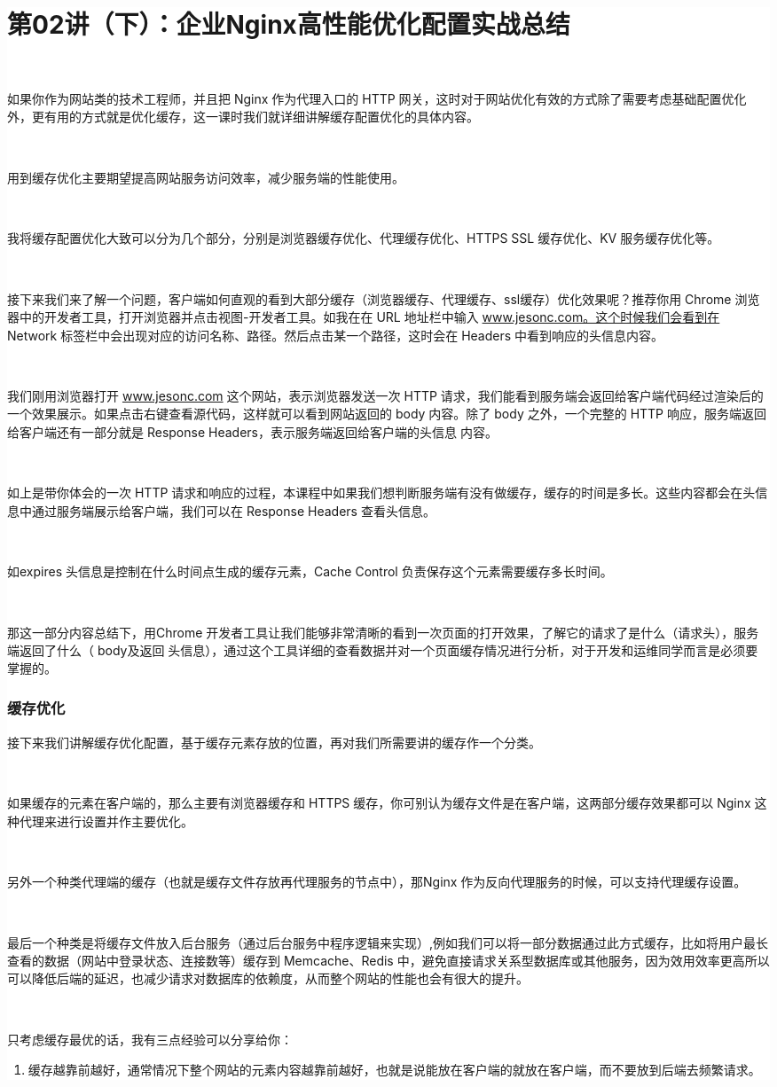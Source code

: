 # 第02讲（下）：企业Nginx高性能优化配置实战总结

<br />

如果你作为网站类的技术工程师，并且把 Nginx 作为代理入口的 HTTP 网关，这时对于网站优化有效的方式除了需要考虑基础配置优化外，更有用的方式就是优化缓存，这一课时我们就详细讲解缓存配置优化的具体内容。  

<br />

用到缓存优化主要期望提高网站服务访问效率，减少服务端的性能使用。

<br />

我将缓存配置优化大致可以分为几个部分，分别是浏览器缓存优化、代理缓存优化、HTTPS SSL 缓存优化、KV 服务缓存优化等。

<br />

接下来我们来了解一个问题，客户端如何直观的看到大部分缓存（浏览器缓存、代理缓存、ssl缓存）优化效果呢？推荐你用 Chrome 浏览器中的开发者工具，打开浏览器并点击视图-开发者工具。如我在在 URL 地址栏中输入 www.jesonc.com。这个时候我们会看到在 Network 标签栏中会出现对应的访问名称、路径。然后点击某一个路径，这时会在 Headers 中看到响应的头信息内容。

<br />

我们刚用浏览器打开 www.jesonc.com 这个网站，表示浏览器发送一次 HTTP 请求，我们能看到服务端会返回给客户端代码经过渲染后的一个效果展示。如果点击右键查看源代码，这样就可以看到网站返回的 body 内容。除了 body 之外，一个完整的 HTTP 响应，服务端返回给客户端还有一部分就是 Response Headers，表示服务端返回给客户端的头信息 内容。

<br />

如上是带你体会的一次 HTTP 请求和响应的过程，本课程中如果我们想判断服务端有没有做缓存，缓存的时间是多长。这些内容都会在头信息中通过服务端展示给客户端，我们可以在 Response Headers 查看头信息。

<br />

如expires 头信息是控制在什么时间点生成的缓存元素，Cache Control 负责保存这个元素需要缓存多长时间。

<br />

那这一部分内容总结下，用Chrome 开发者工具让我们能够非常清晰的看到一次页面的打开效果，了解它的请求了是什么（请求头），服务端返回了什么（ body及返回 头信息），通过这个工具详细的查看数据并对一个页面缓存情况进行分析，对于开发和运维同学而言是必须要掌握的。

### 缓存优化

接下来我们讲解缓存优化配置，基于缓存元素存放的位置，再对我们所需要讲的缓存作一个分类。

<br />

如果缓存的元素在客户端的，那么主要有浏览器缓存和 HTTPS 缓存，你可别认为缓存文件是在客户端，这两部分缓存效果都可以 Nginx 这种代理来进行设置并作主要优化。

<br />

另外一个种类代理端的缓存（也就是缓存文件存放再代理服务的节点中），那Nginx 作为反向代理服务的时候，可以支持代理缓存设置。

<br />

最后一个种类是将缓存文件放入后台服务（通过后台服务中程序逻辑来实现）,例如我们可以将一部分数据通过此方式缓存，比如将用户最长查看的数据（网站中登录状态、连接数等）缓存到 Memcache、Redis 中，避免直接请求关系型数据库或其他服务，因为效用效率更高所以可以降低后端的延迟，也减少请求对数据库的依赖度，从而整个网站的性能也会有很大的提升。

<br />

只考虑缓存最优的话，我有三点经验可以分享给你：

1. 缓存越靠前越好，通常情况下整个网站的元素内容越靠前越好，也就是说能放在客户端的就放在客户端，而不要放到后端去频繁请求。
